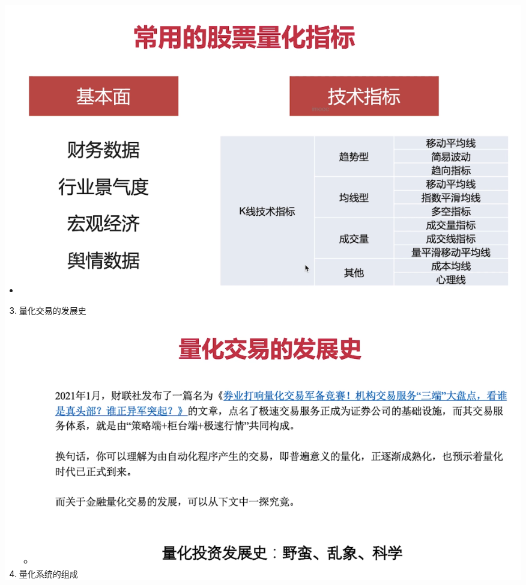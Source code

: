    - ![image-20220424221846649](%E7%AC%94%E8%AE%B0.assets/image-20220424221846649.png)
3. 量化交易的发展史
   - ![image-20220424221947128](%E7%AC%94%E8%AE%B0.assets/image-20220424221947128.png)
4. 量化系统的组成